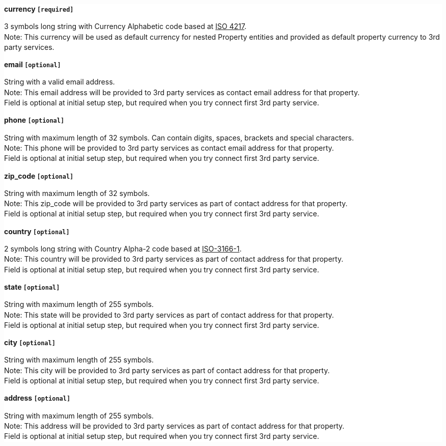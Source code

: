 **currency `[required]`**

3 symbols long string with Currency Alphabetic code based at [ISO 4217](https://www.iso.org/iso-4217-currency-codes.html).\
Note: This currency will be used as default currency for nested Property entities and provided as default property currency to 3rd party services.

**email `[optional]`**

String with a valid email address.\
Note: This email address will be provided to 3rd party services as contact email address for that property.\
Field is optional at initial setup step, but required when you try connect first 3rd party service.

**phone `[optional]`**

String with maximum length of 32 symbols. Can contain digits, spaces, brackets and special characters.\
Note: This phone will be provided to 3rd party services as contact email address for that property.\
Field is optional at initial setup step, but required when you try connect first 3rd party service.

**zip\_code `[optional]`**

String with maximum length of 32 symbols.\
Note: This zip\_code will be provided to 3rd party services as part of contact address for that property.\
Field is optional at initial setup step, but required when you try connect first 3rd party service.

**country `[optional]`**

2 symbols long string with Country Alpha-2 code based at [ISO-3166-1](https://www.iso.org/iso-3166-country-codes.html).\
Note: This country will be provided to 3rd party services as part of contact address for that property.\
Field is optional at initial setup step, but required when you try connect first 3rd party service.

**state `[optional]`**

String with maximum length of 255 symbols.\
Note: This state will be provided to 3rd party services as part of contact address for that property.\
Field is optional at initial setup step, but required when you try connect first 3rd party service.

**city `[optional]`**

String with maximum length of 255 symbols.\
Note: This city will be provided to 3rd party services as part of contact address for that property.\
Field is optional at initial setup step, but required when you try connect first 3rd party service.

**address `[optional]`**

String with maximum length of 255 symbols.\
Note: This address will be provided to 3rd party services as part of contact address for that property.\
Field is optional at initial setup step, but required when you try connect first 3rd party service.
